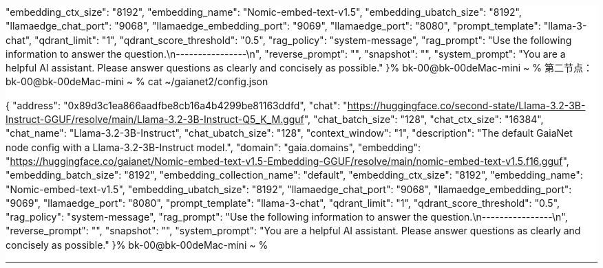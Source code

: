   "embedding_ctx_size": "8192",
  "embedding_name": "Nomic-embed-text-v1.5",
  "embedding_ubatch_size": "8192",
  "llamaedge_chat_port": "9068",
  "llamaedge_embedding_port": "9069",
  "llamaedge_port": "8080",
  "prompt_template": "llama-3-chat",
  "qdrant_limit": "1",
  "qdrant_score_threshold": "0.5",
  "rag_policy": "system-message",
  "rag_prompt": "Use the following information to answer the question.\n----------------\n",
  "reverse_prompt": "",
  "snapshot": "",
  "system_prompt": "You are a helpful AI assistant. Please answer questions as clearly and concisely as possible."
}%                                                                              bk-00@bk-00deMac-mini ~ %     第二节点：bk-00@bk-00deMac-mini ~ % cat ~/gaianet2/config.json

{
  "address": "0x89d3c1ea866aadfbe8cb16a4b4299be81163ddfd",
  "chat": "https://huggingface.co/second-state/Llama-3.2-3B-Instruct-GGUF/resolve/main/Llama-3.2-3B-Instruct-Q5_K_M.gguf",
  "chat_batch_size": "128",
  "chat_ctx_size": "16384",
  "chat_name": "Llama-3.2-3B-Instruct",
  "chat_ubatch_size": "128",
  "context_window": "1",
  "description": "The default GaiaNet node config with a Llama-3.2-3B-Instruct model.",
  "domain": "gaia.domains",
  "embedding": "https://huggingface.co/gaianet/Nomic-embed-text-v1.5-Embedding-GGUF/resolve/main/nomic-embed-text-v1.5.f16.gguf",
  "embedding_batch_size": "8192",
  "embedding_collection_name": "default",
  "embedding_ctx_size": "8192",
  "embedding_name": "Nomic-embed-text-v1.5",
  "embedding_ubatch_size": "8192",
  "llamaedge_chat_port": "9068",
  "llamaedge_embedding_port": "9069",
  "llamaedge_port": "8080",
  "prompt_template": "llama-3-chat",
  "qdrant_limit": "1",
  "qdrant_score_threshold": "0.5",
  "rag_policy": "system-message",
  "rag_prompt": "Use the following information to answer the question.\n----------------\n",
  "reverse_prompt": "",
  "snapshot": "",
  "system_prompt": "You are a helpful AI assistant. Please answer questions as clearly and concisely as possible."
}%                                                                              bk-00@bk-00deMac-mini ~ % 


---